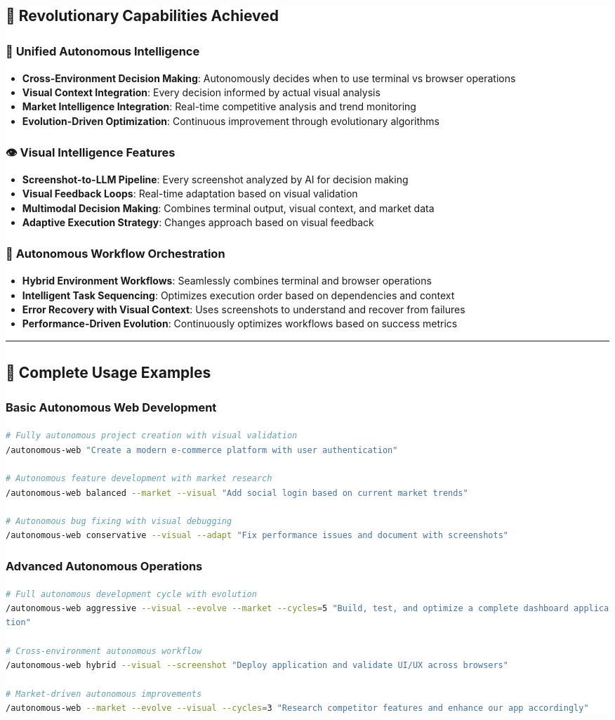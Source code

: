 
## 🎯 Revolutionary Capabilities Achieved

### 🧠 **Unified Autonomous Intelligence**
- **Cross-Environment Decision Making**: Autonomously decides when to use terminal vs browser operations
- **Visual Context Integration**: Every decision informed by actual visual analysis
- **Market Intelligence Integration**: Real-time competitive analysis and trend monitoring
- **Evolution-Driven Optimization**: Continuous improvement through evolutionary algorithms

### 👁️ **Visual Intelligence Features**
- **Screenshot-to-LLM Pipeline**: Every screenshot analyzed by AI for decision making
- **Visual Feedback Loops**: Real-time adaptation based on visual validation
- **Multimodal Decision Making**: Combines terminal output, visual context, and market data
- **Adaptive Execution Strategy**: Changes approach based on visual feedback

### 🔄 **Autonomous Workflow Orchestration**
- **Hybrid Environment Workflows**: Seamlessly combines terminal and browser operations
- **Intelligent Task Sequencing**: Optimizes execution order based on dependencies and context
- **Error Recovery with Visual Context**: Uses screenshots to understand and recover from failures
- **Performance-Driven Evolution**: Continuously optimizes workflows based on success metrics

---

## 💬 Complete Usage Examples

### Basic Autonomous Web Development
```bash
# Fully autonomous project creation with visual validation
/autonomous-web "Create a modern e-commerce platform with user authentication"

# Autonomous feature development with market research
/autonomous-web balanced --market --visual "Add social login based on current market trends"

# Autonomous bug fixing with visual debugging
/autonomous-web conservative --visual --adapt "Fix performance issues and document with screenshots"
```

### Advanced Autonomous Operations
```bash
# Full autonomous development cycle with evolution
/autonomous-web aggressive --visual --evolve --market --cycles=5 "Build, test, and optimize a complete dashboard application"

# Cross-environment autonomous workflow
/autonomous-web hybrid --visual --screenshot "Deploy application and validate UI/UX across browsers"

# Market-driven autonomous improvements
/autonomous-web --market --evolve --visual --cycles=3 "Research competitor features and enhance our app accordingly"
```
